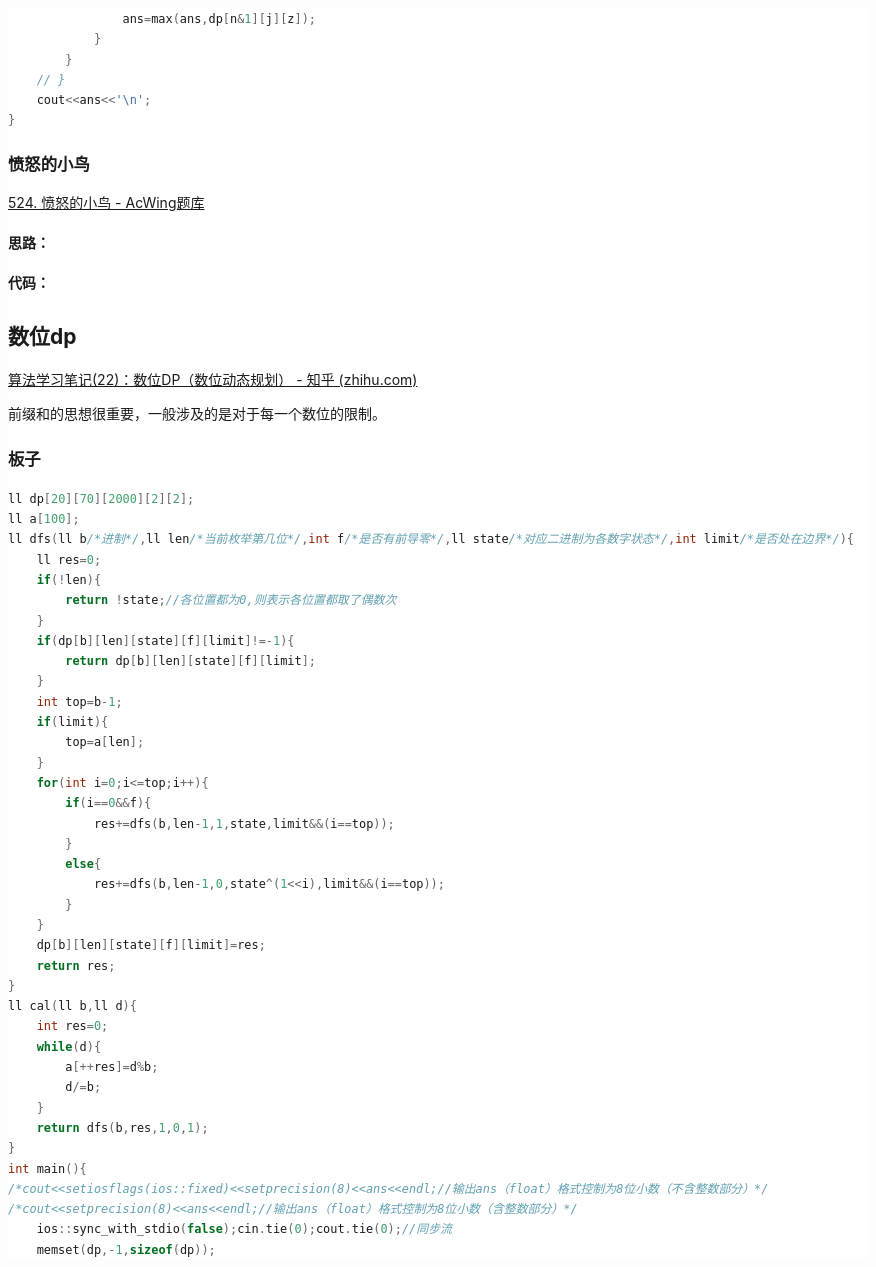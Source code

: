 ```c++
                ans=max(ans,dp[n&1][j][z]);
            }
        }
    // }
    cout<<ans<<'\n';
}
```

### 愤怒的小鸟

[524. 愤怒的小鸟 - AcWing题库](https://www.acwing.com/problem/content/526/)

#### 思路：



#### 代码：

## 数位dp

[算法学习笔记(22)：数位DP（数位动态规划） - 知乎 (zhihu.com)](https://zhuanlan.zhihu.com/p/613107701)

前缀和的思想很重要，一般涉及的是对于每一个数位的限制。

### 板子

```c++
ll dp[20][70][2000][2][2];
ll a[100];
ll dfs(ll b/*进制*/,ll len/*当前枚举第几位*/,int f/*是否有前导零*/,ll state/*对应二进制为各数字状态*/,int limit/*是否处在边界*/){
	ll res=0;
	if(!len){
		return !state;//各位置都为0,则表示各位置都取了偶数次 
	}
	if(dp[b][len][state][f][limit]!=-1){
		return dp[b][len][state][f][limit];
	}
	int top=b-1;
	if(limit){
		top=a[len];
	}	
	for(int i=0;i<=top;i++){
		if(i==0&&f){
			res+=dfs(b,len-1,1,state,limit&&(i==top));
		}
		else{
			res+=dfs(b,len-1,0,state^(1<<i),limit&&(i==top));
		}
	}
	dp[b][len][state][f][limit]=res;
	return res;
}
ll cal(ll b,ll d){
	int res=0;
	while(d){
		a[++res]=d%b;
		d/=b;
	}
	return dfs(b,res,1,0,1);
}
int main(){
/*cout<<setiosflags(ios::fixed)<<setprecision(8)<<ans<<endl;//输出ans（float）格式控制为8位小数（不含整数部分）*/
/*cout<<setprecision(8)<<ans<<endl;//输出ans（float）格式控制为8位小数（含整数部分）*/
	ios::sync_with_stdio(false);cin.tie(0);cout.tie(0);//同步流
	memset(dp,-1,sizeof(dp));
```